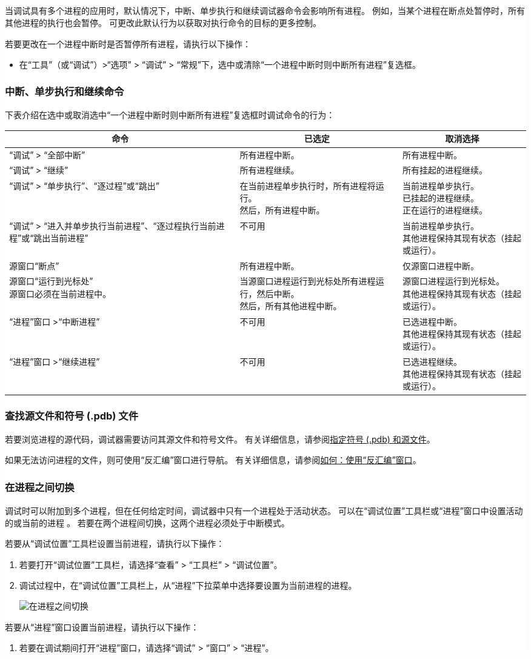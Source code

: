 当调试具有多个进程的应用时，默认情况下，中断、单步执行和继续调试器命令会影响所有进程。 例如，当某个进程在断点处暂停时，所有其他进程的执行也会暂停。 可更改此默认行为以获取对执行命令的目标的更多控制。

若要更改在一个进程中断时是否暂停所有进程，请执行以下操作：

- 在“工具”（或“调试”）>“选项” > “调试” > “常规”下，选中或清除“一个进程中断时则中断所有进程”复选框。

### <a name="break-step-and-continue-commands"></a><a name="BKMK_Break__step__and_continue_commands"></a>中断、单步执行和继续命令

下表介绍在选中或取消选中“一个进程中断时则中断所有进程”复选框时调试命令的行为：

|**命令**|已选定|取消选择|
|-|-|-|
|“调试”  > “全部中断”|所有进程中断。|所有进程中断。|
|“调试” > “继续”|所有进程继续。|所有挂起的进程继续。|
|“调试” > “单步执行”、“逐过程”或“跳出”|在当前进程单步执行时，所有进程将运行。 <br />然后，所有进程中断。|当前进程单步执行。 <br />已挂起的进程继续。 <br />正在运行的进程继续。|
|“调试” > “进入并单步执行当前进程”、“逐过程执行当前进程”或“跳出当前进程”|不可用|当前进程单步执行。<br />其他进程保持其现有状态（挂起或运行）。|
|源窗口“断点”|所有进程中断。|仅源窗口进程中断。|
|源窗口“运行到光标处”<br />源窗口必须在当前进程中。|当源窗口进程运行到光标处所有进程运行，然后中断。<br />然后，所有其他进程中断。|源窗口进程运行到光标处。<br />其他进程保持其现有状态（挂起或运行）。|
|“进程”窗口 >“中断进程”|不可用|已选进程中断。<br />其他进程保持其现有状态（挂起或运行）。|
|“进程”窗口 >“继续进程”|不可用|已选进程继续。<br />其他进程保持其现有状态（挂起或运行）。|

### <a name="find-the-source-and-symbol-pdb-files"></a><a name="BKMK_Find_the_source_and_symbol___pdb__files"></a>查找源文件和符号 (.pdb) 文件
若要浏览进程的源代码，调试器需要访问其源文件和符号文件。 有关详细信息，请参阅[指定符号 (.pdb) 和源文件](../debugger/specify-symbol-dot-pdb-and-source-files-in-the-visual-studio-debugger.md)。

如果无法访问进程的文件，则可使用“反汇编”窗口进行导航。 有关详细信息，请参阅[如何：使用“反汇编”窗口](../debugger/how-to-use-the-disassembly-window.md)。

### <a name="switch-between-processes"></a><a name="BKMK_Switch_between_processes"></a>在进程之间切换

调试时可以附加到多个进程，但在任何给定时间，调试器中只有一个进程处于活动状态。 可以在“调试位置”工具栏或“进程”窗口中设置活动的或当前的进程 。 若要在两个进程间切换，这两个进程必须处于中断模式。

若要从“调试位置”工具栏设置当前进程，请执行以下操作：

1. 若要打开“调试位置”工具栏，请选择“查看” > “工具栏” > “调试位置”。

1. 调试过程中，在“调试位置”工具栏上，从“进程”下拉菜单中选择要设置为当前进程的进程。

   ![在进程之间切换](../debugger/media/dbg_execution_switchbetweenmodules.png "DBG_Execution_SwitchBetweenModules")

若要从“进程”窗口设置当前进程，请执行以下操作：

1. 若要在调试期间打开“进程”窗口，请选择“调试” > “窗口” > “进程”。
